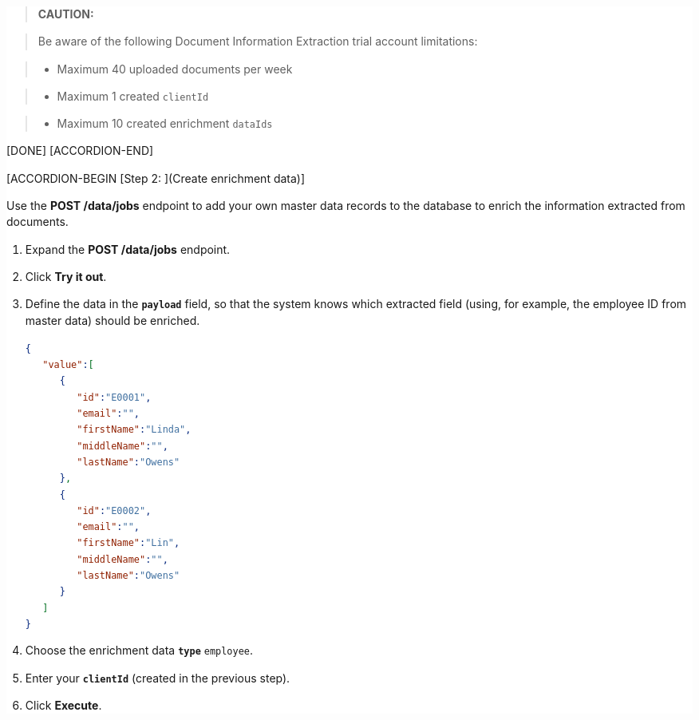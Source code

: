 
>**CAUTION:**

>Be aware of the following Document Information Extraction trial account limitations:​

>- Maximum 40 uploaded documents per week​

>- Maximum 1 created `clientId`

>- Maximum 10 created enrichment `dataIds`


[DONE]
[ACCORDION-END]


[ACCORDION-BEGIN [Step 2: ](Create enrichment data)]

Use the **POST /data/jobs** endpoint to add your own master data records to the database to enrich the information extracted from documents.

1. Expand the **POST /data/jobs** endpoint.

2. Click **Try it out**.

3. Define the data in the **`payload`** field, so that the system knows which extracted field (using, for example, the employee ID from master data) should be enriched.

    ```JSON
    {
       "value":[
          {
             "id":"E0001",
             "email":"",
             "firstName":"Linda",
             "middleName":"",
             "lastName":"Owens"
          },
          {
             "id":"E0002",
             "email":"",
             "firstName":"Lin",
             "middleName":"",
             "lastName":"Owens"
          }
       ]
    }
    ```

4. Choose the enrichment data **`type`** `employee`.

5. Enter your **`clientId`** (created in the previous step).

6. Click **Execute**.

